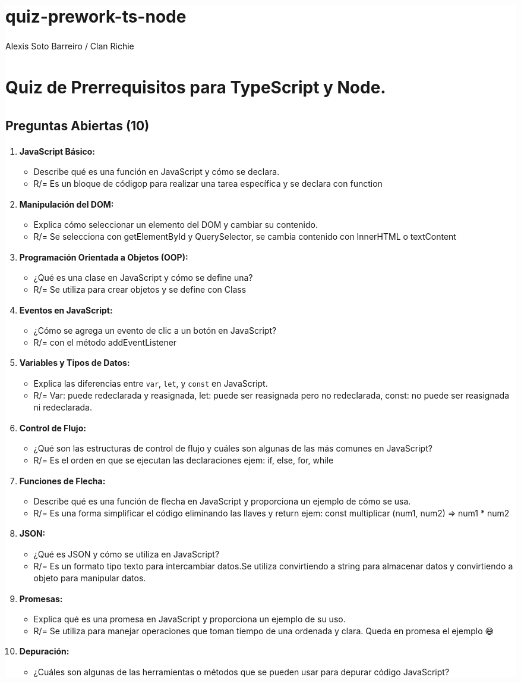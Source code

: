 # quiz-prework-ts-node 
Alexis Soto Barreiro / Clan Richie

# Quiz de Prerrequisitos para TypeScript y Node.

## Preguntas Abiertas (10)

1. **JavaScript Básico:**
   - Describe qué es una función en JavaScript y cómo se declara.
   - R/= Es un bloque de códigop para realizar una tarea específica y se declara con function

2. **Manipulación del DOM:**
   - Explica cómo seleccionar un elemento del DOM y cambiar su contenido.
   - R/= Se selecciona con getElementById y QuerySelector, se cambia contenido con InnerHTML o textContent

3. **Programación Orientada a Objetos (OOP):**
   - ¿Qué es una clase en JavaScript y cómo se define una?
   - R/= Se utiliza para crear objetos y se define con Class

4. **Eventos en JavaScript:**
   - ¿Cómo se agrega un evento de clic a un botón en JavaScript?
   - R/= con el método addEventListener

5. **Variables y Tipos de Datos:**
   - Explica las diferencias entre `var`, `let`, y `const` en JavaScript.
   - R/= Var: puede redeclarada y reasignada, let: puede ser reasignada pero no redeclarada, const: no puede ser reasignada ni redeclarada.

6. **Control de Flujo:**
   - ¿Qué son las estructuras de control de flujo y cuáles son algunas de las más comunes en JavaScript?
   - R/= Es el orden en que se ejecutan las declaraciones ejem: if, else, for, while

7. **Funciones de Flecha:**
   - Describe qué es una función de flecha en JavaScript y proporciona un ejemplo de cómo se usa.
   - R/= Es una forma simplificar el código eliminando las llaves y return ejem: const multiplicar (num1, num2) => num1 * num2 

8. **JSON:**
   - ¿Qué es JSON y cómo se utiliza en JavaScript?
   - R/= Es un formato tipo texto para intercambiar datos.Se utiliza convirtiendo a string para almacenar datos y convirtiendo a objeto para manipular datos.

9. **Promesas:**
   - Explica qué es una promesa en JavaScript y proporciona un ejemplo de su uso.
   - R/= Se utiliza para manejar operaciones que toman tiempo de una ordenada y clara. Queda en promesa el ejemplo 😅

10. **Depuración:**
    - ¿Cuáles son algunas de las herramientas o métodos que se pueden usar para depurar código JavaScript?
